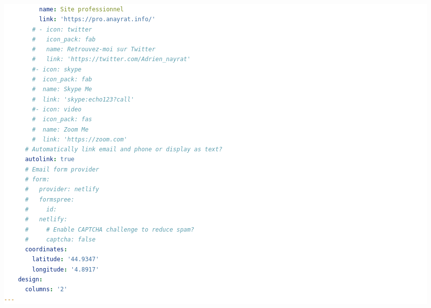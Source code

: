 ```yaml
          name: Site professionnel
          link: 'https://pro.anayrat.info/'
        # - icon: twitter
        #   icon_pack: fab
        #   name: Retrouvez-moi sur Twitter
        #   link: 'https://twitter.com/Adrien_nayrat'
        #- icon: skype
        #  icon_pack: fab
        #  name: Skype Me
        #  link: 'skype:echo123?call'
        #- icon: video
        #  icon_pack: fas
        #  name: Zoom Me
        #  link: 'https://zoom.com'
      # Automatically link email and phone or display as text?
      autolink: true
      # Email form provider
      # form:
      #   provider: netlify
      #   formspree:
      #     id:
      #   netlify:
      #     # Enable CAPTCHA challenge to reduce spam?
      #     captcha: false
      coordinates:
        latitude: '44.9347'
        longitude: '4.8917'
    design:
      columns: '2'
---
```

